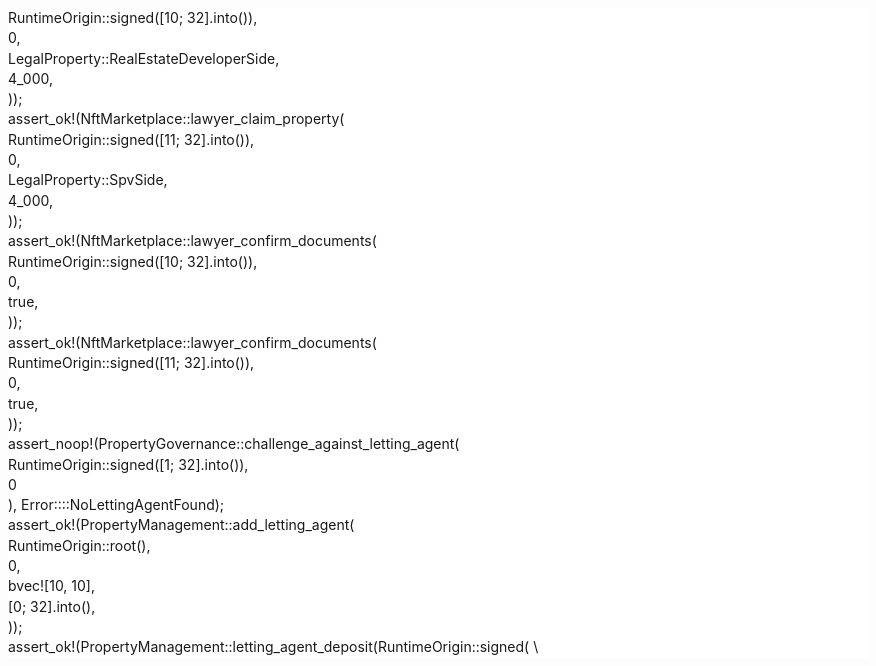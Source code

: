 RuntimeOrigin::signed(\[10; 32].into()),
\
0,
\
LegalProperty::RealEstateDeveloperSide,
\
4\_000,
\
));
\
assert\_ok!(NftMarketplace::lawyer\_claim\_property(
\
RuntimeOrigin::signed(\[11; 32].into()),
\
0,
\
LegalProperty::SpvSide,
\
4\_000,
\
));
\
assert\_ok!(NftMarketplace::lawyer\_confirm\_documents(
\
RuntimeOrigin::signed(\[10; 32].into()),
\
0,
\
true,
\
));
\
assert\_ok!(NftMarketplace::lawyer\_confirm\_documents(
\
RuntimeOrigin::signed(\[11; 32].into()),
\
0,
\
true,
\
));
\
assert\_noop!(PropertyGovernance::challenge\_against\_letting\_agent(
\
RuntimeOrigin::signed(\[1; 32].into()),
\
0
\
), Error::::NoLettingAgentFound);
\
assert\_ok!(PropertyManagement::add\_letting\_agent(
\
RuntimeOrigin::root(),
\
0,
\
bvec!\[10, 10],
\
\[0; 32].into(),
\
));
\
assert\_ok!(PropertyManagement::letting\_agent\_deposit(RuntimeOrigin::signed(
\